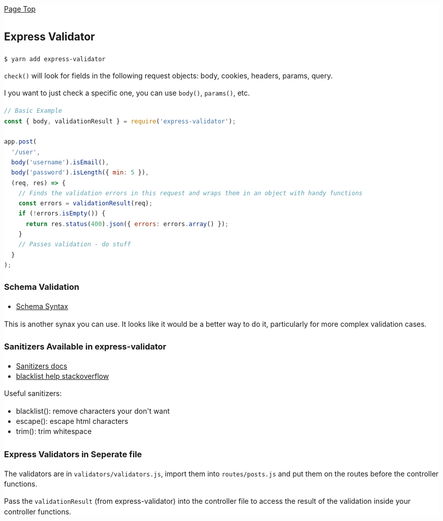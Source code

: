 [Page Top](#contents)

## Express Validator

`$ yarn add express-validator`

`check()` will look for fields in the following request objects: body, cookies, headers, params, query.

I you want to just check a specific one, you can use `body()`, `params()`, etc.

```js
// Basic Example
const { body, validationResult } = require('express-validator');

app.post(
  '/user',
  body('username').isEmail(),
  body('password').isLength({ min: 5 }),
  (req, res) => {
    // Finds the validation errors in this request and wraps them in an object with handy functions
    const errors = validationResult(req);
    if (!errors.isEmpty()) {
      return res.status(400).json({ errors: errors.array() });
    }
    // Passes validation - do stuff
  }
);
```

### Schema Validation

- [Schema Syntax](https://express-validator.github.io/docs/schema-validation)

This is another synax you can use. It looks like it would be a better way to do it, particularly for more complex validation cases.

### Sanitizers Available in express-validator

- [Sanitizers docs](https://github.com/validatorjs/validator.js#sanitizers)
- [blacklist help stackoverflow](https://stackoverflow.com/questions/69215308/how-to-use-the-blacklist-method-from-express-validator)

Useful sanitizers:

- blacklist(): remove characters your don't want
- escape(): escape html characters
- trim(): trim whitespace

### Express Validators in Seperate file

The validators are in `validators/validators.js`, import them into `routes/posts.js` and put them on the routes before the controller functions.

Pass the `validationResult` (from express-validator) into the controller file to access the result of the validation inside your controller functions.
